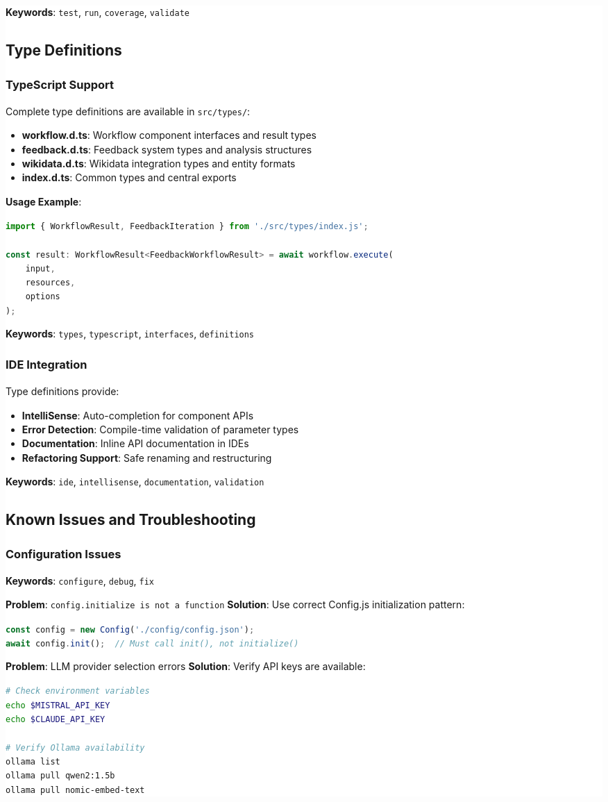 **Keywords**: `test`, `run`, `coverage`, `validate`

## Type Definitions

### TypeScript Support
Complete type definitions are available in `src/types/`:

- **workflow.d.ts**: Workflow component interfaces and result types
- **feedback.d.ts**: Feedback system types and analysis structures  
- **wikidata.d.ts**: Wikidata integration types and entity formats
- **index.d.ts**: Common types and central exports

**Usage Example**:
```typescript
import { WorkflowResult, FeedbackIteration } from './src/types/index.js';

const result: WorkflowResult<FeedbackWorkflowResult> = await workflow.execute(
    input, 
    resources, 
    options
);
```

**Keywords**: `types`, `typescript`, `interfaces`, `definitions`

### IDE Integration
Type definitions provide:
- **IntelliSense**: Auto-completion for component APIs
- **Error Detection**: Compile-time validation of parameter types
- **Documentation**: Inline API documentation in IDEs
- **Refactoring Support**: Safe renaming and restructuring

**Keywords**: `ide`, `intellisense`, `documentation`, `validation`

## Known Issues and Troubleshooting

### Configuration Issues
**Keywords**: `configure`, `debug`, `fix`

**Problem**: `config.initialize is not a function`
**Solution**: Use correct Config.js initialization pattern:
```javascript
const config = new Config('./config/config.json');
await config.init();  // Must call init(), not initialize()
```

**Problem**: LLM provider selection errors
**Solution**: Verify API keys are available:
```bash
# Check environment variables
echo $MISTRAL_API_KEY
echo $CLAUDE_API_KEY

# Verify Ollama availability
ollama list
ollama pull qwen2:1.5b
ollama pull nomic-embed-text
```
